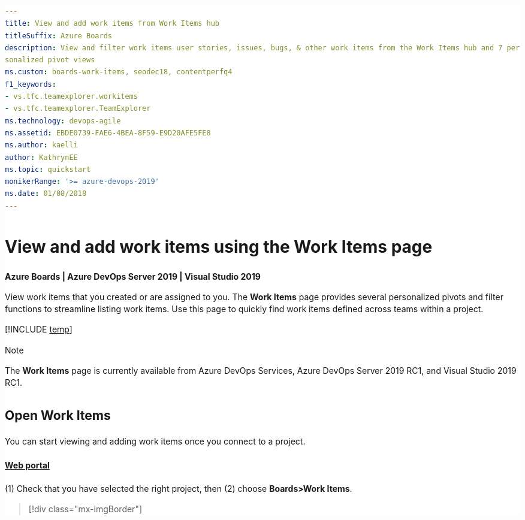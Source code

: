 ```yaml
---
title: View and add work items from Work Items hub
titleSuffix: Azure Boards
description: View and filter work items user stories, issues, bugs, & other work items from the Work Items hub and 7 personalized pivot views   
ms.custom: boards-work-items, seodec18, contentperfq4
f1_keywords: 
- vs.tfc.teamexplorer.workitems
- vs.tfc.teamexplorer.TeamExplorer
ms.technology: devops-agile
ms.assetid: EBDE0739-FAE6-4BEA-8F59-E9D20AFE5FE8
ms.author: kaelli
author: KathrynEE
ms.topic: quickstart
monikerRange: '>= azure-devops-2019'
ms.date: 01/08/2018
---
```


# View and add work items using the Work Items page  

**Azure Boards | Azure DevOps Server 2019 | Visual Studio 2019** 


View work items that you created or are assigned to you. The **Work Items** page provides several personalized pivots and filter functions to streamline listing work items. Use this page to quickly find work items defined across teams within a project. 

[!INCLUDE [temp](../includes/prerequisites-work-items.md)] 

> [!NOTE]     
> The **Work Items** page is currently available from Azure DevOps Services, Azure DevOps Server 2019 RC1, and Visual Studio 2019 RC1. 

## Open Work Items

You can start viewing and adding work items once you connect to a project. 

<a id="browser" /> 

#### [Web portal](#tab/browser/)

(1) Check that you have selected the right project, then (2) choose **Boards>Work Items**. 

> [!div class="mx-imgBorder"]  